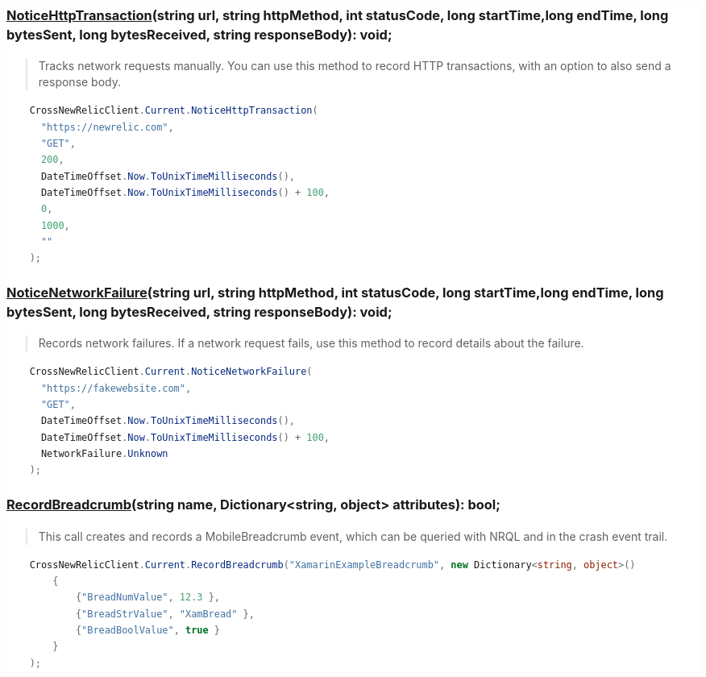 ### [NoticeHttpTransaction](https://docs.newrelic.com/docs/mobile-monitoring/new-relic-mobile-android/android-sdk-api/notice-http-transaction/)(string url, string httpMethod, int statusCode, long startTime,long endTime, long bytesSent, long bytesReceived, string responseBody): void;

> Tracks network requests manually. You can use this method to record HTTP transactions, with an option to also send a response body.

``` C#
    CrossNewRelicClient.Current.NoticeHttpTransaction(
      "https://newrelic.com",
      "GET",
      200,
      DateTimeOffset.Now.ToUnixTimeMilliseconds(),
      DateTimeOffset.Now.ToUnixTimeMilliseconds() + 100,
      0,
      1000,
      ""
    );
```

### [NoticeNetworkFailure](https://docs.newrelic.com/docs/mobile-monitoring/new-relic-mobile-android/android-sdk-api/notice-network-failure/)(string url, string httpMethod, int statusCode, long startTime,long endTime, long bytesSent, long bytesReceived, string responseBody): void;

> Records network failures. If a network request fails, use this method to record details about the failure.
``` C#
    CrossNewRelicClient.Current.NoticeNetworkFailure(
      "https://fakewebsite.com",
      "GET",
      DateTimeOffset.Now.ToUnixTimeMilliseconds(),
      DateTimeOffset.Now.ToUnixTimeMilliseconds() + 100,
      NetworkFailure.Unknown
    );
```

### [RecordBreadcrumb](https://docs.newrelic.com/docs/mobile-monitoring/new-relic-mobile-android/android-sdk-api/recordbreadcrumb)(string name, Dictionary<string, object> attributes): bool;

> This call creates and records a MobileBreadcrumb event, which can be queried with NRQL and in the crash event trail.

``` C#
    CrossNewRelicClient.Current.RecordBreadcrumb("XamarinExampleBreadcrumb", new Dictionary<string, object>()
        {
            {"BreadNumValue", 12.3 },
            {"BreadStrValue", "XamBread" },
            {"BreadBoolValue", true }
        }
    );
```
